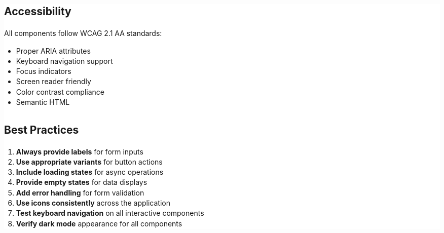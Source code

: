 ## Accessibility

All components follow WCAG 2.1 AA standards:

- Proper ARIA attributes
- Keyboard navigation support
- Focus indicators
- Screen reader friendly
- Color contrast compliance
- Semantic HTML

## Best Practices

1. **Always provide labels** for form inputs
2. **Use appropriate variants** for button actions
3. **Include loading states** for async operations
4. **Provide empty states** for data displays
5. **Add error handling** for form validation
6. **Use icons consistently** across the application
7. **Test keyboard navigation** on all interactive components
8. **Verify dark mode** appearance for all components
